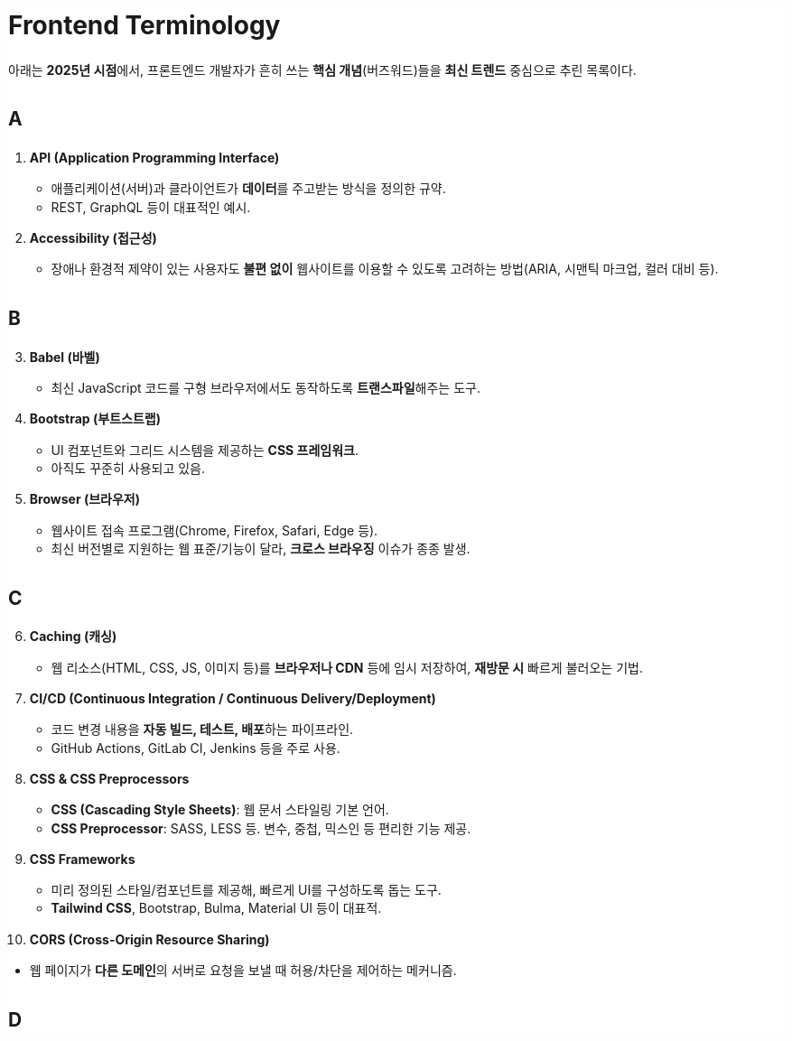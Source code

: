 # Frontend Terminology

아래는 **2025년 시점**에서, 프론트엔드 개발자가 흔히 쓰는 **핵심 개념**(버즈워드)들을 **최신 트렌드** 중심으로 추린 목록이다.

## A

1. **API (Application Programming Interface)**

   - 애플리케이션(서버)과 클라이언트가 **데이터**를 주고받는 방식을 정의한 규약.
   - REST, GraphQL 등이 대표적인 예시.

2. **Accessibility (접근성)**
   - 장애나 환경적 제약이 있는 사용자도 **불편 없이** 웹사이트를 이용할 수 있도록 고려하는 방법(ARIA, 시맨틱 마크업, 컬러 대비 등).

## B

3. **Babel (바벨)**

   - 최신 JavaScript 코드를 구형 브라우저에서도 동작하도록 **트랜스파일**해주는 도구.

4. **Bootstrap (부트스트랩)**

   - UI 컴포넌트와 그리드 시스템을 제공하는 **CSS 프레임워크**.
   - 아직도 꾸준히 사용되고 있음.

5. **Browser (브라우저)**
   - 웹사이트 접속 프로그램(Chrome, Firefox, Safari, Edge 등).
   - 최신 버전별로 지원하는 웹 표준/기능이 달라, **크로스 브라우징** 이슈가 종종 발생.

## C

6. **Caching (캐싱)**

   - 웹 리소스(HTML, CSS, JS, 이미지 등)를 **브라우저나 CDN** 등에 임시 저장하여, **재방문 시** 빠르게 불러오는 기법.

7. **CI/CD (Continuous Integration / Continuous Delivery/Deployment)**

   - 코드 변경 내용을 **자동 빌드, 테스트, 배포**하는 파이프라인.
   - GitHub Actions, GitLab CI, Jenkins 등을 주로 사용.

8. **CSS & CSS Preprocessors**

   - **CSS (Cascading Style Sheets)**: 웹 문서 스타일링 기본 언어.
   - **CSS Preprocessor**: SASS, LESS 등. 변수, 중첩, 믹스인 등 편리한 기능 제공.

9. **CSS Frameworks**

   - 미리 정의된 스타일/컴포넌트를 제공해, 빠르게 UI를 구성하도록 돕는 도구.
   - **Tailwind CSS**, Bootstrap, Bulma, Material UI 등이 대표적.

10. **CORS (Cross-Origin Resource Sharing)**

- 웹 페이지가 **다른 도메인**의 서버로 요청을 보낼 때 허용/차단을 제어하는 메커니즘.

## D
